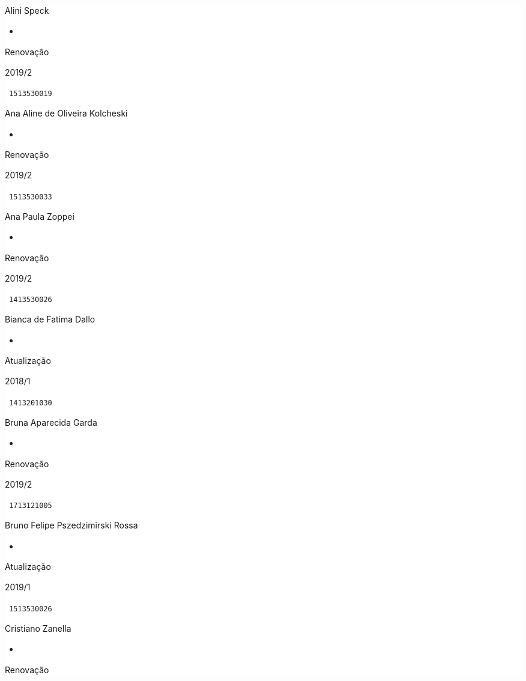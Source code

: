    Alini Speck

   -

   Renovação

   2019/2

     1513530019

   Ana Aline de Oliveira Kolcheski

   -

   Renovação

   2019/2

     1513530033

   Ana Paula Zoppei

   -

   Renovação

   2019/2

     1413530026

   Bianca de Fatima Dallo

   -

   Atualização

   2018/1

     1413201030

   Bruna Aparecida Garda

   -

   Renovação

   2019/2

     1713121005

   Bruno Felipe Pszedzimirski Rossa

   -

   Atualização

   2019/1

     1513530026

   Cristiano Zanella

   -

   Renovação
